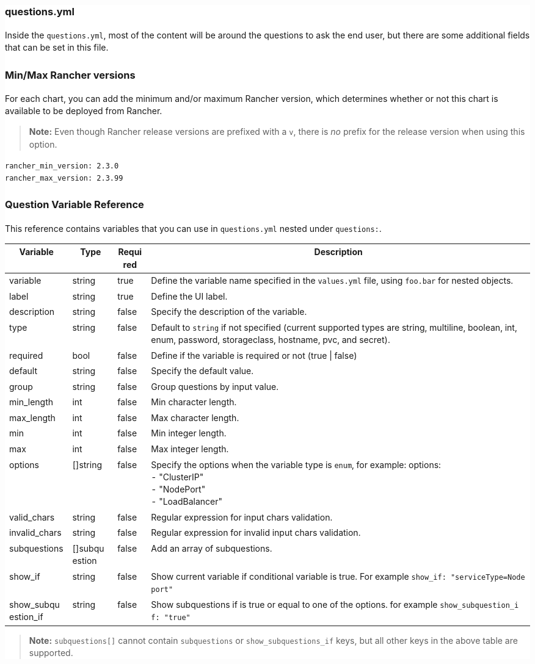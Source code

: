 ### questions.yml

Inside the `questions.yml`, most of the content will be around the questions to ask the end user, but there are some additional fields that can be set in this file.

### Min/Max Rancher versions

For each chart, you can add the minimum and/or maximum Rancher version, which determines whether or not this chart is available to be deployed from Rancher.

> **Note:** Even though Rancher release versions are prefixed with a `v`, there is *no* prefix for the release version when using this option.

```
rancher_min_version: 2.3.0
rancher_max_version: 2.3.99
```

### Question Variable Reference

This reference contains variables that you can use in `questions.yml` nested under `questions:`.

| Variable  | Type | Required | Description |
| ------------- | ------------- | --- |------------- |
| 	variable          | string  | true    |  Define the variable name specified in the `values.yml` file, using `foo.bar` for nested objects. |
| 	label             | string  | true      |  Define the UI label. |
| 	description       | string  | false      |  Specify the description of the variable.|
| 	type              | string  | false      |  Default to `string` if not specified (current supported types are string, multiline, boolean, int, enum, password, storageclass, hostname, pvc, and secret).|
| 	required          | bool    | false      |  Define if the variable is required or not (true \| false)|
| 	default           | string  | false      |  Specify the default value. |
| 	group             | string  | false      |  Group questions by input value. |
| 	min_length        | int     | false      | Min character length.|
| 	max_length        | int     | false      | Max character length.|
| 	min               | int     | false      |  Min integer length. |
| 	max               | int     | false      |  Max integer length. |
| 	options           | []string | false     |  Specify the options when the variable type is `enum`, for example: options:<br/> - "ClusterIP" <br/> - "NodePort" <br/> - "LoadBalancer"|
| 	valid_chars       | string   | false     |  Regular expression for input chars validation. |
| 	invalid_chars     | string   | false     |  Regular expression for invalid input chars validation.|
| 	subquestions      | []subquestion | false|  Add an array of subquestions.|
| 	show_if           | string      | false  | Show current variable if conditional variable is true. For example `show_if: "serviceType=Nodeport"` |
| 	show\_subquestion_if |  string  | false     | Show subquestions if is true or equal to one of the options. for example `show_subquestion_if: "true"`|

>**Note:** `subquestions[]` cannot contain `subquestions` or `show_subquestions_if` keys, but all other keys in the above table are supported.
